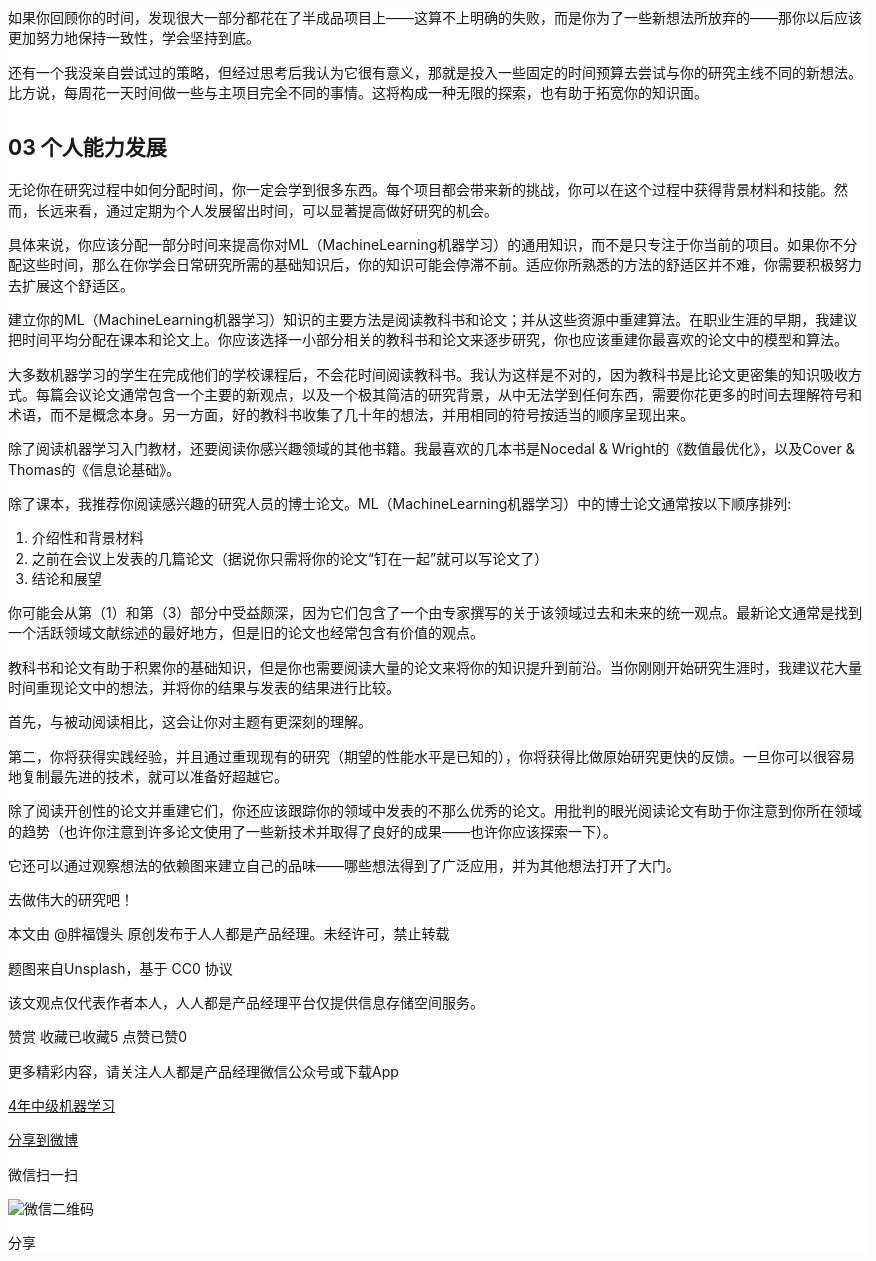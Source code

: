 如果你回顾你的时间，发现很大一部分都花在了半成品项目上——这算不上明确的失败，而是你为了一些新想法所放弃的——那你以后应该更加努力地保持一致性，学会坚持到底。

还有一个我没亲自尝试过的策略，但经过思考后我认为它很有意义，那就是投入一些固定的时间预算去尝试与你的研究主线不同的新想法。比方说，每周花一天时间做一些与主项目完全不同的事情。这将构成一种无限的探索，也有助于拓宽你的知识面。

## 03 个人能力发展

无论你在研究过程中如何分配时间，你一定会学到很多东西。每个项目都会带来新的挑战，你可以在这个过程中获得背景材料和技能。然而，长远来看，通过定期为个人发展留出时间，可以显著提高做好研究的机会。

具体来说，你应该分配一部分时间来提高你对ML（MachineLearning机器学习）的通用知识，而不是只专注于你当前的项目。如果你不分配这些时间，那么在你学会日常研究所需的基础知识后，你的知识可能会停滞不前。适应你所熟悉的方法的舒适区并不难，你需要积极努力去扩展这个舒适区。

建立你的ML（MachineLearning机器学习）知识的主要方法是阅读教科书和论文；并从这些资源中重建算法。在职业生涯的早期，我建议把时间平均分配在课本和论文上。你应该选择一小部分相关的教科书和论文来逐步研究，你也应该重建你最喜欢的论文中的模型和算法。

大多数机器学习的学生在完成他们的学校课程后，不会花时间阅读教科书。我认为这样是不对的，因为教科书是比论文更密集的知识吸收方式。每篇会议论文通常包含一个主要的新观点，以及一个极其简洁的研究背景，从中无法学到任何东西，需要你花更多的时间去理解符号和术语，而不是概念本身。另一方面，好的教科书收集了几十年的想法，并用相同的符号按适当的顺序呈现出来。

除了阅读机器学习入门教材，还要阅读你感兴趣领域的其他书籍。我最喜欢的几本书是Nocedal & Wright的《数值最优化》，以及Cover & Thomas的《信息论基础》。

除了课本，我推荐你阅读感兴趣的研究人员的博士论文。ML（MachineLearning机器学习）中的博士论文通常按以下顺序排列:

1.  介绍性和背景材料
2.  之前在会议上发表的几篇论文（据说你只需将你的论文“钉在一起”就可以写论文了）
3.  结论和展望‍

你可能会从第（1）和第（3）部分中受益颇深，因为它们包含了一个由专家撰写的关于该领域过去和未来的统一观点。最新论文通常是找到一个活跃领域文献综述的最好地方，但是旧的论文也经常包含有价值的观点。

教科书和论文有助于积累你的基础知识，但是你也需要阅读大量的论文来将你的知识提升到前沿。当你刚刚开始研究生涯时，我建议花大量时间重现论文中的想法，并将你的结果与发表的结果进行比较。

首先，与被动阅读相比，这会让你对主题有更深刻的理解。

第二，你将获得实践经验，并且通过重现现有的研究（期望的性能水平是已知的），你将获得比做原始研究更快的反馈。一旦你可以很容易地复制最先进的技术，就可以准备好超越它。

除了阅读开创性的论文并重建它们，你还应该跟踪你的领域中发表的不那么优秀的论文。用批判的眼光阅读论文有助于你注意到你所在领域的趋势（也许你注意到许多论文使用了一些新技术并取得了良好的成果——也许你应该探索一下）。

它还可以通过观察想法的依赖图来建立自己的品味——哪些想法得到了广泛应用，并为其他想法打开了大门。

去做伟大的研究吧！‍

本文由 @胖福馒头 原创发布于人人都是产品经理。未经许可，禁止转载

题图来自Unsplash，基于 CC0 协议

该文观点仅代表作者本人，人人都是产品经理平台仅提供信息存储空间服务。

赞赏 收藏已收藏5 点赞已赞0

更多精彩内容，请关注人人都是产品经理微信公众号或下载App

[4年](https://www.woshipm.com/tag/4%e5%b9%b4)[中级](https://www.woshipm.com/tag/%e4%b8%ad%e7%ba%a7)[机器学习](https://www.woshipm.com/tag/%e6%9c%ba%e5%99%a8%e5%ad%a6%e4%b9%a0)

[分享到微博](https://service.weibo.com/share/share.php?appkey=2775287854&title=OpenAI联合创始人：什么是研究中至关重要的&url=https://www.woshipm.com/chuangye/5713070.html&pic=https://image.woshipm.com/wp-files/2022/12/gQ2YVPbRmlot8iN5BKBM.png)

微信扫一扫

![微信二维码](https://api.pwmqr.com/qrcode/create/?url=https://www.woshipm.com/chuangye/5713070.html)

分享